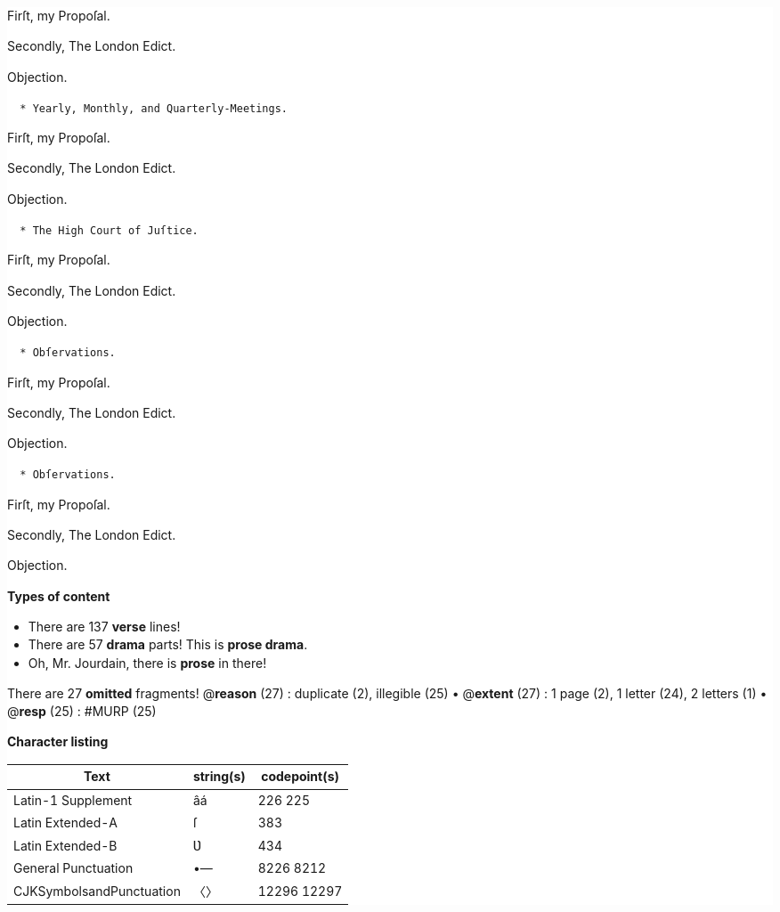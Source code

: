 Firſt, my Propoſal.

Secondly, The London Edict.

Objection.

      * Yearly, Monthly, and Quarterly-Meetings.

Firſt, my Propoſal.

Secondly, The London Edict.

Objection.

      * The High Court of Juſtice.

Firſt, my Propoſal.

Secondly, The London Edict.

Objection.

      * Obſervations.

Firſt, my Propoſal.

Secondly, The London Edict.

Objection.

      * Obſervations.

Firſt, my Propoſal.

Secondly, The London Edict.

Objection.

**Types of content**

  * There are 137 **verse** lines!
  * There are 57 **drama** parts! This is **prose drama**.
  * Oh, Mr. Jourdain, there is **prose** in there!

There are 27 **omitted** fragments! 
 @__reason__ (27) : duplicate (2), illegible (25)  •  @__extent__ (27) : 1 page (2), 1 letter (24), 2 letters (1)  •  @__resp__ (25) : #MURP (25)

**Character listing**


|Text|string(s)|codepoint(s)|
|---|---|---|
|Latin-1 Supplement|âá|226 225|
|Latin Extended-A|ſ|383|
|Latin Extended-B|Ʋ|434|
|General Punctuation|•—|8226 8212|
|CJKSymbolsandPunctuation|〈〉|12296 12297|
